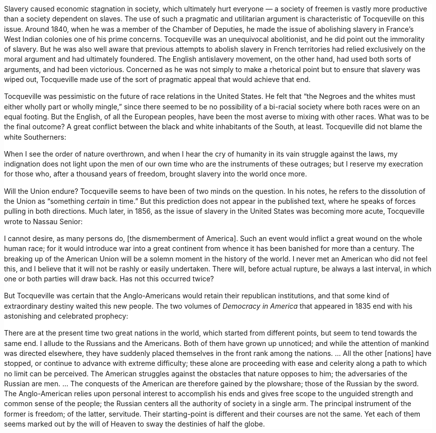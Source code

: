 Slavery caused economic stagnation in society, which ultimately hurt everyone — a society of freemen is vastly more productive than a society dependent on slaves. The use of such a pragmatic and utilitarian argument is characteristic of Tocqueville on this issue. Around 1840, when he was a member of the Chamber of Deputies, he made the issue of abolishing slavery in France’s West Indian colonies one of his prime concerns. Tocqueville was an unequivocal abolitionist, and he did point out the immorality of slavery. But he was also well aware that previous attempts to abolish slavery in French territories had relied ex­clusively on the moral argument and had ultimately foundered. The English anti­slavery movement, on the other hand, had used both sorts of arguments, and had been victorious. Concerned as he was not simply to make a rhetorical point but to ensure that slavery was wiped out, Tocqueville made use of the sort of pragmatic appeal that would achieve that end.

Tocqueville was pessimistic on the future of race relations in the United States. He felt that “the Negroes and the whites must either wholly part or wholly mingle,” since there seemed to be no possibility of a bi-racial society where both races were on an equal footing. But the English, of all the European peoples, have been the most averse to mixing with other races. What was to be the final outcome? A great conflict between the black and white inhabitants of the South, at least. Tocqueville did not blame the white Southerners:

When I see the order of nature overthrown, and when I hear the cry of humanity in its vain struggle against the laws, my indignation does not light upon the men of our own time who are the instruments of these outrages; but I reserve my execration for those who, after a thousand years of freedom, brought slavery into the world once more.

Will the Union endure? Tocqueville seems to have been of two minds on the ques­tion. In his notes, he refers to the dissolution of the Union as “something _certain_ in time.” But this prediction does not appear in the published text, where he speaks of forces pulling in both directions. Much later, in 1856, as the issue of slavery in the United States was becoming more acute, Tocque­ville wrote to Nassau Senior:

I cannot desire, as many persons do, [the dismemberment of America]. Such an event would inflict a great wound on the whole human race; for it would introduce war into a great continent from whence it has been banished for more than a century. The breaking up of the American Union will be a solemn moment in the history of the world. I never met an American who did not feel this, and I believe that it will not be rashly or easily undertaken. There will, before actual rupture, be always a last interval, in which one or both parties will draw back. Has not this occurred twice?

But Tocqueville was certain that the Anglo-Americans would retain their republi­can institutions, and that some kind of extraordinary destiny waited this new people. The two volumes of _Democracy in America_ that appeared in 1835 end with his astonishing and celebrated prophecy:

There are at the present time two great nations in the world, which started from different points, but seem to tend towards the same end. I allude to the Russians and the Americans. Both of them have grown up unnoticed; and while the attention of mankind was directed elsewhere, they have suddenly placed themselves in the front rank among the nations. ... All the other [nations] have stopped, or continue to advance with extreme difficulty; these alone are proceeding with ease and celerity along a path to which no limit can be perceived. The American struggles against the obstacles that nature opposes to him; the adversaries of the Russian are men. ... The conquests of the American are therefore gained by the plowshare; those of the Russian by the sword. The Anglo­-American relies upon personal interest to accomplish his ends and gives free scope to the unguided strength and common sense of the people; the Russian centers all the authority of society in a single arm. The principal instrument of the former is freedom; of the latter, servitude. Their starting-point is different and their courses are not the same. Yet each of them seems marked out by the will of Heaven to sway the destinies of half the globe.
